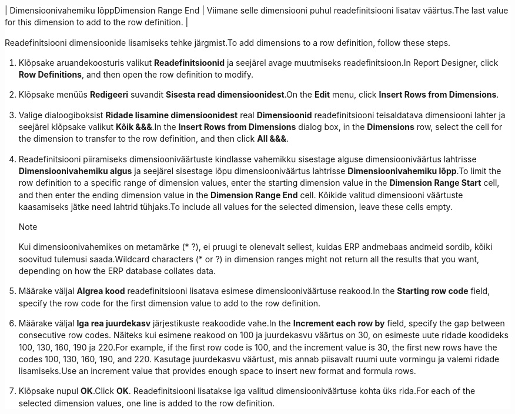 | <span data-ttu-id="f9434-145">Dimensioonivahemiku lõpp</span><span class="sxs-lookup"><span data-stu-id="f9434-145">Dimension Range End</span></span>   | <span data-ttu-id="f9434-146">Viimane selle dimensiooni puhul readefinitsiooni lisatav väärtus.</span><span class="sxs-lookup"><span data-stu-id="f9434-146">The last value for this dimension to add to the row definition.</span></span> |

<span data-ttu-id="f9434-147">Readefinitsiooni dimensioonide lisamiseks tehke järgmist.</span><span class="sxs-lookup"><span data-stu-id="f9434-147">To add dimensions to a row definition, follow these steps.</span></span>

1. <span data-ttu-id="f9434-148">Klõpsake aruandekoosturis valikut **Readefinitsioonid** ja seejärel avage muutmiseks readefinitsioon.</span><span class="sxs-lookup"><span data-stu-id="f9434-148">In Report Designer, click **Row Definitions**, and then open the row definition to modify.</span></span>
2. <span data-ttu-id="f9434-149">Klõpsake menüüs **Redigeeri** suvandit **Sisesta read dimensioonidest**.</span><span class="sxs-lookup"><span data-stu-id="f9434-149">On the **Edit** menu, click **Insert Rows from Dimensions**.</span></span>
3. <span data-ttu-id="f9434-150">Valige dialoogiboksist **Ridade lisamine dimensioonidest** real **Dimensioonid** readefinitsiooni teisaldatava dimensiooni lahter ja seejärel klõpsake valikut **Kõik &&&**.</span><span class="sxs-lookup"><span data-stu-id="f9434-150">In the **Insert Rows from Dimensions** dialog box, in the **Dimensions** row, select the cell for the dimension to transfer to the row definition, and then click **All &&&**.</span></span>
4. <span data-ttu-id="f9434-151">Readefinitsiooni piiramiseks dimensiooniväärtuste kindlasse vahemikku sisestage alguse dimensiooniväärtus lahtrisse **Dimensioonivahemiku algus** ja seejärel sisestage lõpu dimensiooniväärtus lahtrisse **Dimensioonivahemiku lõpp**.</span><span class="sxs-lookup"><span data-stu-id="f9434-151">To limit the row definition to a specific range of dimension values, enter the starting dimension value in the **Dimension Range Start** cell, and then enter the ending dimension value in the **Dimension Range End** cell.</span></span> <span data-ttu-id="f9434-152">Kõikide valitud dimensiooni väärtuste kaasamiseks jätke need lahtrid tühjaks.</span><span class="sxs-lookup"><span data-stu-id="f9434-152">To include all values for the selected dimension, leave these cells empty.</span></span>

    > [!NOTE]
    > <span data-ttu-id="f9434-153">Kui dimensioonivahemikes on metamärke (\* ?), ei pruugi te olenevalt sellest, kuidas ERP andmebaas andmeid sordib, kõiki soovitud tulemusi saada.</span><span class="sxs-lookup"><span data-stu-id="f9434-153">Wildcard characters (\* or ?) in dimension ranges might not return all the results that you want, depending on how the ERP database collates data.</span></span>

5. <span data-ttu-id="f9434-154">Määrake väljal **Algrea kood** readefinitsiooni lisatava esimese dimensiooniväärtuse reakood.</span><span class="sxs-lookup"><span data-stu-id="f9434-154">In the **Starting row code** field, specify the row code for the first dimension value to add to the row definition.</span></span>
6. <span data-ttu-id="f9434-155">Määrake väljal **Iga rea juurdekasv** järjestikuste reakoodide vahe.</span><span class="sxs-lookup"><span data-stu-id="f9434-155">In the **Increment each row by** field, specify the gap between consecutive row codes.</span></span> <span data-ttu-id="f9434-156">Näiteks kui esimene reakood on 100 ja juurdekasvu väärtus on 30, on esimeste uute ridade koodideks 100, 130, 160, 190 ja 220.</span><span class="sxs-lookup"><span data-stu-id="f9434-156">For example, if the first row code is 100, and the increment value is 30, the first new rows have the codes 100, 130, 160, 190, and 220.</span></span> <span data-ttu-id="f9434-157">Kasutage juurdekasvu väärtust, mis annab piisavalt ruumi uute vormingu ja valemi ridade lisamiseks.</span><span class="sxs-lookup"><span data-stu-id="f9434-157">Use an increment value that provides enough space to insert new format and formula rows.</span></span>
7. <span data-ttu-id="f9434-158">Klõpsake nupul **OK**.</span><span class="sxs-lookup"><span data-stu-id="f9434-158">Click **OK**.</span></span> <span data-ttu-id="f9434-159">Readefinitsiooni lisatakse iga valitud dimensiooniväärtuse kohta üks rida.</span><span class="sxs-lookup"><span data-stu-id="f9434-159">For each of the selected dimension values, one line is added to the row definition.</span></span>
